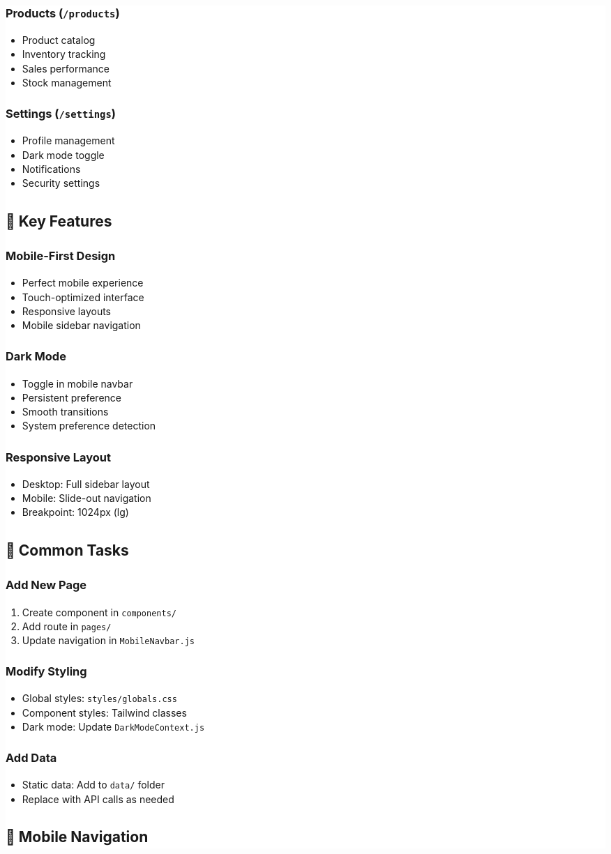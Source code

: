 ### **Products** (`/products`)
- Product catalog
- Inventory tracking
- Sales performance
- Stock management

### **Settings** (`/settings`)
- Profile management
- Dark mode toggle
- Notifications
- Security settings

## 🎨 **Key Features**

### **Mobile-First Design**
- Perfect mobile experience
- Touch-optimized interface
- Responsive layouts
- Mobile sidebar navigation

### **Dark Mode**
- Toggle in mobile navbar
- Persistent preference
- Smooth transitions
- System preference detection

### **Responsive Layout**
- Desktop: Full sidebar layout
- Mobile: Slide-out navigation
- Breakpoint: 1024px (lg)

## 🔧 **Common Tasks**

### **Add New Page**
1. Create component in `components/`
2. Add route in `pages/`
3. Update navigation in `MobileNavbar.js`

### **Modify Styling**
- Global styles: `styles/globals.css`
- Component styles: Tailwind classes
- Dark mode: Update `DarkModeContext.js`

### **Add Data**
- Static data: Add to `data/` folder
- Replace with API calls as needed

## 📱 **Mobile Navigation**
